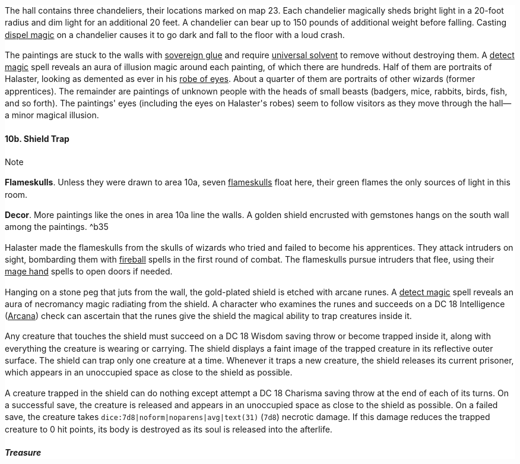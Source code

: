 The hall contains three chandeliers, their locations marked on map 23. Each chandelier magically sheds bright light in a 20-foot radius and dim light for an additional 20 feet. A chandelier can bear up to 150 pounds of additional weight before falling. Casting [dispel magic](/3-Mechanics/CLI/Compendium/spells/dispel-magic.md) on a chandelier causes it to go dark and fall to the floor with a loud crash.

The paintings are stuck to the walls with [sovereign glue](/3-Mechanics/CLI/Compendium/items/sovereign-glue.md) and require [universal solvent](/3-Mechanics/CLI/Compendium/items/universal-solvent.md) to remove without destroying them. A [detect magic](/3-Mechanics/CLI/Compendium/spells/detect-magic.md) spell reveals an aura of illusion magic around each painting, of which there are hundreds. Half of them are portraits of Halaster, looking as demented as ever in his [robe of eyes](/3-Mechanics/CLI/Compendium/items/robe-of-eyes.md). About a quarter of them are portraits of other wizards (former apprentices). The remainder are paintings of unknown people with the heads of small beasts (badgers, mice, rabbits, birds, fish, and so forth). The paintings' eyes (including the eyes on Halaster's robes) seem to follow visitors as they move through the hall—a minor magical illusion.

#### 10b. Shield Trap

> [!note] 
> 
> **Flameskulls**. Unless they were drawn to area 10a, seven [flameskulls](/3-Mechanics/CLI/Compendium/bestiary/undead/flameskull.md) float here, their green flames the only sources of light in this room.
> 
> **Decor**. More paintings like the ones in area 10a line the walls. A golden shield encrusted with gemstones hangs on the south wall among the paintings.
^b35

Halaster made the flameskulls from the skulls of wizards who tried and failed to become his apprentices. They attack intruders on sight, bombarding them with [fireball](/3-Mechanics/CLI/Compendium/spells/fireball.md) spells in the first round of combat. The flameskulls pursue intruders that flee, using their [mage hand](/3-Mechanics/CLI/Compendium/spells/mage-hand.md) spells to open doors if needed.

Hanging on a stone peg that juts from the wall, the gold-plated shield is etched with arcane runes. A [detect magic](/3-Mechanics/CLI/Compendium/spells/detect-magic.md) spell reveals an aura of necromancy magic radiating from the shield. A character who examines the runes and succeeds on a DC 18 Intelligence ([Arcana](/3-Mechanics/CLI/Rules/skills.md#Arcana)) check can ascertain that the runes give the shield the magical ability to trap creatures inside it.

Any creature that touches the shield must succeed on a DC 18 Wisdom saving throw or become trapped inside it, along with everything the creature is wearing or carrying. The shield displays a faint image of the trapped creature in its reflective outer surface. The shield can trap only one creature at a time. Whenever it traps a new creature, the shield releases its current prisoner, which appears in an unoccupied space as close to the shield as possible.

A creature trapped in the shield can do nothing except attempt a DC 18 Charisma saving throw at the end of each of its turns. On a successful save, the creature is released and appears in an unoccupied space as close to the shield as possible. On a failed save, the creature takes `dice:7d8|noform|noparens|avg|text(31)` (`7d8`) necrotic damage. If this damage reduces the trapped creature to 0 hit points, its body is destroyed as its soul is released into the afterlife.

##### Treasure
